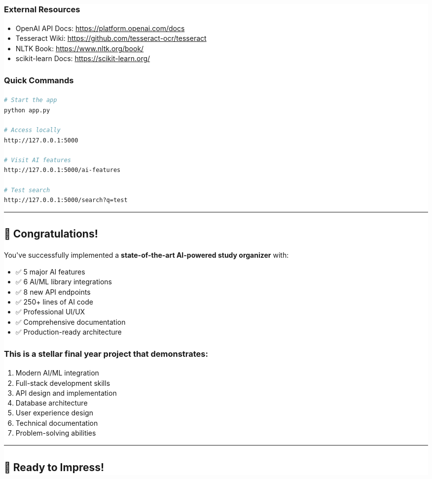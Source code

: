 ### External Resources

- OpenAI API Docs: https://platform.openai.com/docs
- Tesseract Wiki: https://github.com/tesseract-ocr/tesseract
- NLTK Book: https://www.nltk.org/book/
- scikit-learn Docs: https://scikit-learn.org/

### Quick Commands

```bash
# Start the app
python app.py

# Access locally
http://127.0.0.1:5000

# Visit AI features
http://127.0.0.1:5000/ai-features

# Test search
http://127.0.0.1:5000/search?q=test
```

---

## 🎉 Congratulations!

You've successfully implemented a **state-of-the-art AI-powered study organizer** with:

- ✅ 5 major AI features
- ✅ 6 AI/ML library integrations
- ✅ 8 new API endpoints
- ✅ 250+ lines of AI code
- ✅ Professional UI/UX
- ✅ Comprehensive documentation
- ✅ Production-ready architecture

### This is a **stellar final year project** that demonstrates:

1. Modern AI/ML integration
2. Full-stack development skills
3. API design and implementation
4. Database architecture
5. User experience design
6. Technical documentation
7. Problem-solving abilities

---

## 🚀 Ready to Impress!
